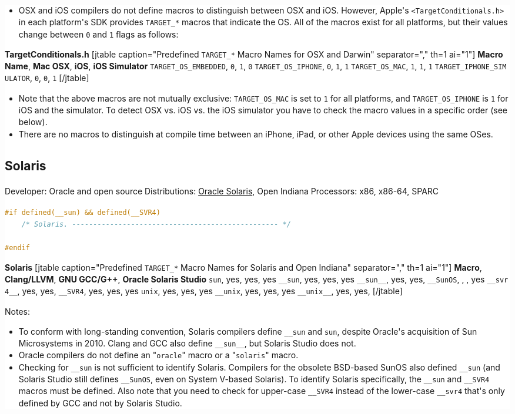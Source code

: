 * OSX and iOS compilers do not define macros to distinguish between OSX and iOS. However, Apple's `<TargetConditionals.h>` in each platform's SDK provides `TARGET_*` macros that indicate the OS. All of the macros exist for all platforms, but their values change between `0` and `1` flags as follows:

**TargetConditionals.h**
[jtable caption="Predefined `TARGET_*` Macro Names for OSX and Darwin" separator="," th=1 ai="1"]
**Macro Name**, **Mac OSX**, **iOS**, **iOS Simulator**
`TARGET_OS_EMBEDDED`, `0`, `1`, `0`
`TARGET_OS_IPHONE`, `0`, `1`, `1`
`TARGET_OS_MAC`, `1`, `1`, `1`
`TARGET_IPHONE_SIMULATOR`, `0`, `0`, `1`
[/jtable]

* Note that the above macros are not mutually exclusive: `TARGET_OS_MAC` is set to `1` for all platforms, and `TARGET_OS_IPHONE` is `1` for iOS and the simulator. To detect OSX vs. iOS vs. the iOS simulator you have to check the macro values in a specific order (see below).
* There are no macros to distinguish at compile time between an iPhone, iPad, or other Apple devices using the same OSes.

Solaris
----
Developer: 	Oracle and open source
Distributions: 	[Oracle Solaris](http://web.archive.org/web/20191012035921/http://en.wikipedia.org/wiki/Solaris_%28operating_system%29), Open Indiana
Processors: 	x86, x86-64, SPARC

```C
#if defined(__sun) && defined(__SVR4)
	/* Solaris. ------------------------------------------------- */

#endif
```

**Solaris**
[jtable caption="Predefined `TARGET_*` Macro Names for Solaris and Open Indiana" separator="," th=1 ai="1"]
**Macro**, **Clang/LLVM**, **GNU GCC/G++**, **Oracle Solaris Studio**
<span class="m-text m-warning">`sun`</span>, yes, yes, yes
<span class="m-text m-success">`__sun`</span>, yes, yes, yes
`__sun__`, yes, yes, 
`__SunOS`, , , yes
`__svr4__`, yes, yes, 
`__SVR4`, yes, yes, yes
<span class="m-text m-warning">`unix`</span>, yes, yes, yes
`__unix`, yes, yes, yes
`__unix__`, yes, yes, 
[/jtable]

Notes:

* To conform with long-standing convention, Solaris compilers define `__sun` and `sun`, despite Oracle's acquisition of Sun Microsystems in 2010. Clang and GCC also define `__sun__`, but Solaris Studio does not.
* Oracle compilers do not define an "`oracle`" macro or a "`solaris`" macro.
* Checking for `__sun` is not sufficient to identify Solaris. Compilers for the obsolete BSD-based SunOS also defined `__sun` (and Solaris Studio still defines `__SunOS`, even on System V-based Solaris). To identify Solaris specifically, the `__sun` and `__SVR4` macros must be defined. Also note that you need to check for upper-case `__SVR4` instead of the lower-case `__svr4` that's only defined by GCC and not by Solaris Studio.
